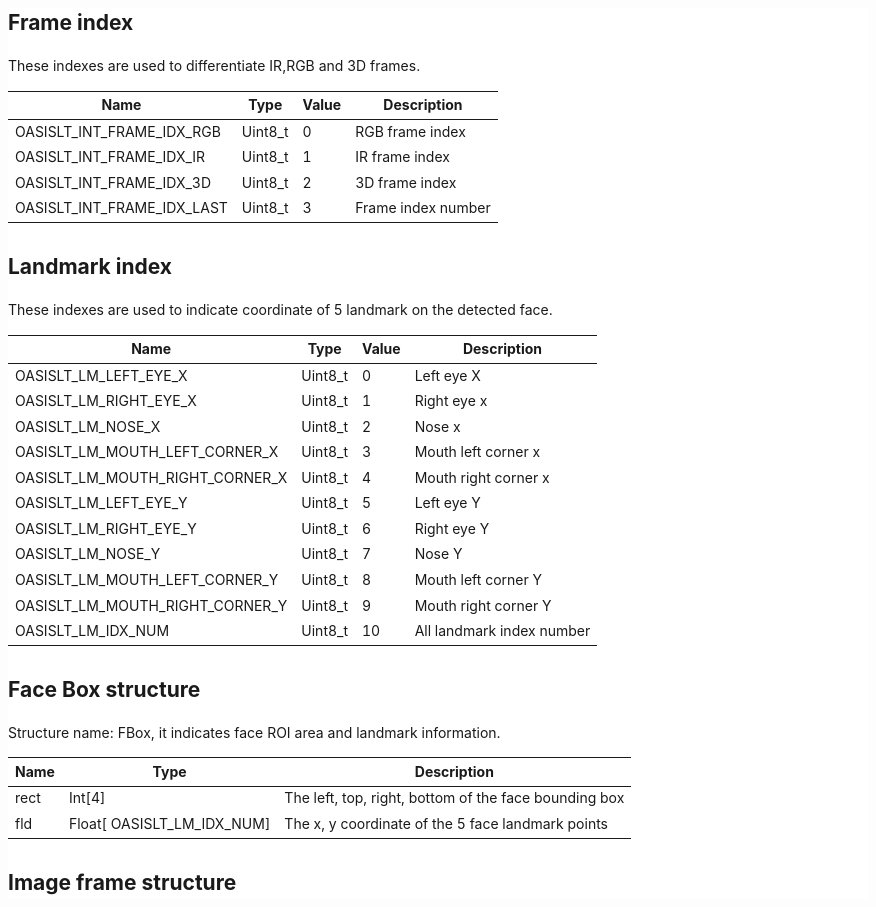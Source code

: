 ## Frame index

These indexes are used to differentiate IR,RGB and 3D frames.

| **Name**                   | **Type** | **Value** | **Description**    |
| -------------------------- | -------- | --------- | ------------------ |
| OASISLT_INT_FRAME_IDX_RGB  | Uint8_t  | 0         | RGB frame index    |
| OASISLT_INT_FRAME_IDX_IR   | Uint8_t  | 1         | IR frame index     |
| OASISLT_INT_FRAME_IDX_3D   | Uint8_t  | 2         | 3D frame index     |
| OASISLT_INT_FRAME_IDX_LAST | Uint8_t  | 3         | Frame index number |

## Landmark index

These indexes are used to indicate coordinate of 5 landmark on the detected face.

| **Name**                        | **Type** | **Value** | **Description**           |
| ------------------------------- | -------- | --------- | ------------------------- |
| OASISLT_LM_LEFT_EYE_X           | Uint8_t  | 0         | Left eye X                |
| OASISLT_LM_RIGHT_EYE_X          | Uint8_t  | 1         | Right eye x               |
| OASISLT_LM_NOSE_X               | Uint8_t  | 2         | Nose x                    |
| OASISLT_LM_MOUTH_LEFT_CORNER_X  | Uint8_t  | 3         | Mouth left corner x       |
| OASISLT_LM_MOUTH_RIGHT_CORNER_X | Uint8_t  | 4         | Mouth right corner x      |
| OASISLT_LM_LEFT_EYE_Y           | Uint8_t  | 5         | Left eye Y                |
| OASISLT_LM_RIGHT_EYE_Y          | Uint8_t  | 6         | Right eye Y               |
| OASISLT_LM_NOSE_Y               | Uint8_t  | 7         | Nose Y                    |
| OASISLT_LM_MOUTH_LEFT_CORNER_Y  | Uint8_t  | 8         | Mouth left corner Y       |
| OASISLT_LM_MOUTH_RIGHT_CORNER_Y | Uint8_t  | 9         | Mouth right corner Y      |
| OASISLT_LM_IDX_NUM              | Uint8_t  | 10        | All landmark index number |

## Face Box structure

Structure name: FBox, it indicates face ROI area and landmark information.

| **Name** | **Type**                     | **Description**                                       |
| -------- | ---------------------------- | ----------------------------------------------------- |
| rect     | Int\[4\]                     | The left, top, right, bottom of the face bounding box |
| fld      | Float\[ OASISLT_LM_IDX_NUM\] | The x, y coordinate of the 5 face landmark points     |

## Image frame structure
